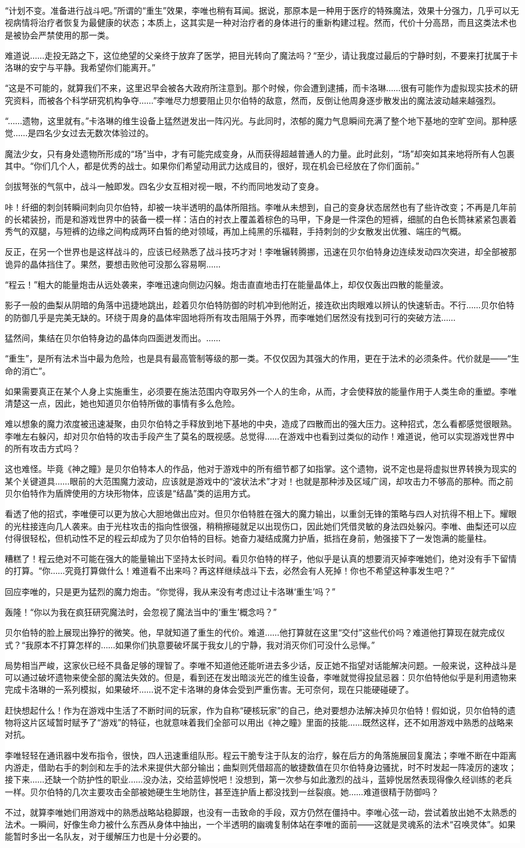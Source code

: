 “计划不变。准备进行战斗吧。”所谓的“重生”效果，李唯也稍有耳闻。据说，那原本是一种用于医疗的特殊魔法，效果十分强力，几乎可以无视病情将治疗者恢复为最健康的状态；本质上，这其实是一种对治疗者的身体进行的重新构建过程。然而，代价十分高昂，而且这类法术也是被协会严禁使用的那一类。

难道说……走投无路之下，这位绝望的父亲终于放弃了医学，把目光转向了魔法吗？“至少，请让我度过最后的宁静时刻，不要来打扰属于卡洛琳的安宁与平静。我希望你们能离开。”

“这是不可能的，就算我们不来，这里迟早会被各大政府所注意到。那个时候，你会遭到逮捕，而卡洛琳……很有可能作为虚拟现实技术的研究资料，而被各个科学研究机构争夺……”李唯尽力想要阻止贝尔伯特的敌意，然而，反倒让他周身逐步散发出的魔法波动越来越强烈。

“……遗物，这里就有。”卡洛琳的维生设备上猛然迸发出一阵闪光。与此同时，浓郁的魔力气息瞬间充满了整个地下基地的空旷空间。那种感觉……是四名少女过去无数次体验过的。

魔法少女，只有身处遗物所形成的“场”当中，才有可能完成变身，从而获得超越普通人的力量。此时此刻，“场”却突如其来地将所有人包裹其中。“你们几个人，都是优秀的战士。如果你们希望动用武力达成目的，很好，现在机会已经放在了你们面前。”

剑拔弩张的气氛中，战斗一触即发。四名少女互相对视一眼，不约而同地发动了变身。

咔！纤细的刺剑转瞬间刺向贝尔伯特，却被一块半透明的晶体所阻挡。李唯从未想到，自己的变身状态居然也有了些许改变；不再是几年前的长裙装扮，而是和游戏世界中的装备一模一样：洁白的衬衣上覆盖着棕色的马甲，下身是一件深色的短裤，细腻的白色长筒袜紧紧包裹着秀气的双腿，与短裤的边缘之间构成两环白皙的绝对领域，再加上纯黑的乐福鞋，手持刺剑的少女散发出优雅、端庄的气概。

反正，在另一个世界也是这样战斗的，应该已经熟悉了战斗技巧才对！李唯辗转腾挪，迅速在贝尔伯特身边连续发动四次突进，却全部被那诡异的晶体挡住了。果然，要想击败他可没那么容易啊……

“程云！”粗大的能量炮击从远处袭来，李唯迅速向侧边闪躲。炮击直直地击打在能量晶体上，却仅仅轰出四散的能量波。

影子一般的曲梨从阴暗的角落中迅捷地跳出，趁着贝尔伯特防御的时机冲到他附近，接连砍出肉眼难以辨认的快速斩击。不行……贝尔伯特的防御几乎是完美无缺的。环绕于周身的晶体牢固地将所有攻击阻隔于外界，而李唯她们居然没有找到可行的突破方法……

猛然间，集结在贝尔伯特身边的晶体向四面迸发而出。……

“重生”，是所有法术当中最为危险，也是具有最高管制等级的那一类。不仅仅因为其强大的作用，更在于法术的必须条件。代价就是——“生命的消亡”。

如果需要真正在某个人身上实施重生，必须要在施法范围内夺取另外一个人的生命，从而，才会使释放的能量作用于人类生命的重塑。李唯清楚这一点，因此，她也知道贝尔伯特所做的事情有多么危险。

难以想象的魔力浓度被迅速凝聚，由贝尔伯特之手释放到地下基地的中央，造成了四散而出的强大压力。这种招式，怎么看都感觉很眼熟。李唯左右躲闪，却对贝尔伯特的攻击手段产生了莫名的既视感。总觉得……在游戏中也看到过类似的动作！难道说，他可以实现游戏世界中的所有攻击方式吗？

这也难怪。毕竟《神之瞳》是贝尔伯特本人的作品，他对于游戏中的所有细节都了如指掌。这个遗物，说不定也是将虚拟世界转换为现实的某个关键道具……眼前的大范围魔力波动，应该就是游戏中的“波状法术”才对！也就是那种涉及区域广阔，却攻击力不够高的那种。而之前贝尔伯特作为盾牌使用的方块形物体，应该是“结晶”类的运用方式。

看透了他的招式，李唯便可以更为放心大胆地做出应对。但贝尔伯特胜在强大的魔力输出，以重剑无锋的策略与四人对抗得不相上下。耀眼的光柱接连向几人袭来。由于光柱攻击的指向性很强，稍稍擦碰就足以出现伤口，因此她们凭借灵敏的身法四处躲闪。李唯、曲梨还可以应付得很轻松，但机动性不足的程云却成为了贝尔伯特的目标。她奋力凝结成魔力护盾，抵挡在身前，勉强接下了一发饱满的能量柱。

糟糕了！程云绝对不可能在强大的能量输出下坚持太长时间。看贝尔伯特的样子，他似乎是认真的想要消灭掉李唯她们，绝对没有手下留情的打算。“你……究竟打算做什么！难道看不出来吗？再这样继续战斗下去，必然会有人死掉！你也不希望这种事发生吧？”

回应李唯的，只是更为猛烈的魔力炮击。“你觉得，我从来没有考虑过让卡洛琳‘重生’吗？”

轰隆！“你以为我在疯狂研究魔法时，会忽视了魔法当中的‘重生’概念吗？”

贝尔伯特的脸上展现出狰狞的微笑。他，早就知道了重生的代价。难道……他打算就在这里“交付”这些代价吗？难道他打算现在就完成仪式？“我原本不打算怎样的……如果你们执意要破坏属于我女儿的宁静，我对消灭你们可没什么忌惮。”

局势相当严峻，这家伙已经不具备足够的理智了。李唯不知道他还能听进去多少话，反正她不指望对话能解决问题。一般来说，这种战斗是可以通过破坏遗物来使全部的魔法失效的。但是，看到还在发出暗淡光芒的维生设备，李唯就觉得投鼠忌器：贝尔伯特他似乎是利用遗物来完成卡洛琳的一系列模拟，如果破坏……说不定卡洛琳的身体会受到严重伤害。无可奈何，现在只能硬碰硬了。

赶快想起什么！作为在游戏中生活了不断时间的玩家，作为自称“硬核玩家”的自己，绝对要想办法解决掉贝尔伯特！假如说，贝尔伯特的遗物将这片区域暂时赋予了“游戏”的特征，也就意味着我们全部可以用出《神之瞳》里面的技能……既然这样，还不如用游戏中熟悉的战略来对抗。

李唯轻轻在通讯器中发布指令，很快，四人迅速重组队形。程云干脆专注于队友的治疗，躲在后方的角落施展回复魔法；李唯不断在中距离内游走，借助右手的刺剑和左手的法术来提供大部分输出；曲梨则凭借超高的敏捷数值在贝尔伯特身边骚扰，时不时发起一阵凌厉的速攻；接下来……还缺一个防护性的职业……没办法，交给蓝婷悦吧！没想到，第一次参与如此激烈的战斗，蓝婷悦居然表现得像久经训练的老兵一样。贝尔伯特的几次主要攻击全部被她硬生生地防住，甚至连护盾上都没找到一丝裂痕。她……难道很精于防御吗？

不过，就算李唯她们用游戏中的熟悉战略站稳脚跟，也没有一击致命的手段，双方仍然在僵持中。李唯心弦一动，尝试着放出她不太熟悉的法术。一瞬间，好像生命力被什么东西从身体中抽出，一个半透明的幽魂复制体站在李唯的面前——这就是灵魂系的法术“召唤灵体”。如果能暂时多出一名队友，对于缓解压力也是十分必要的。
